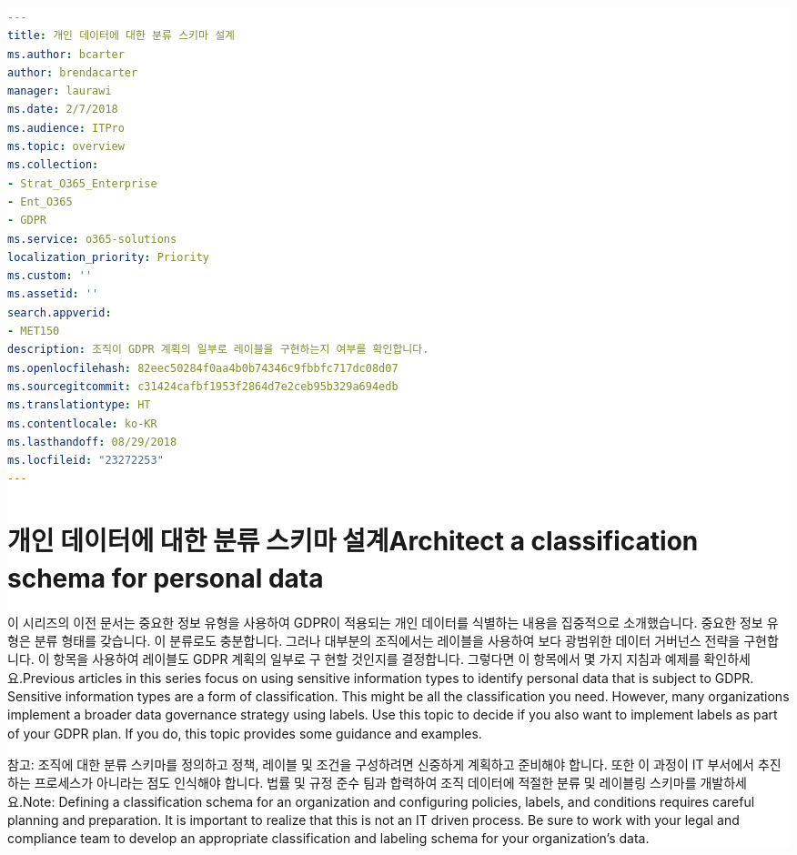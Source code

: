 ```yaml
---
title: 개인 데이터에 대한 분류 스키마 설계
ms.author: bcarter
author: brendacarter
manager: laurawi
ms.date: 2/7/2018
ms.audience: ITPro
ms.topic: overview
ms.collection:
- Strat_O365_Enterprise
- Ent_O365
- GDPR
ms.service: o365-solutions
localization_priority: Priority
ms.custom: ''
ms.assetid: ''
search.appverid:
- MET150
description: 조직이 GDPR 계획의 일부로 레이블을 구현하는지 여부를 확인합니다.
ms.openlocfilehash: 82eec50284f0aa4b0b74346c9fbbfc717dc08d07
ms.sourcegitcommit: c31424cafbf1953f2864d7e2ceb95b329a694edb
ms.translationtype: HT
ms.contentlocale: ko-KR
ms.lasthandoff: 08/29/2018
ms.locfileid: "23272253"
---
```

# <a name="architect-a-classification-schema-for-personal-data"></a><span data-ttu-id="8f5a3-103">개인 데이터에 대한 분류 스키마 설계</span><span class="sxs-lookup"><span data-stu-id="8f5a3-103">Architect a classification schema for personal data</span></span>

<span data-ttu-id="8f5a3-p101">이 시리즈의 이전 문서는 중요한 정보 유형을 사용하여 GDPR이 적용되는 개인 데이터를 식별하는 내용을 집중적으로 소개했습니다. 중요한 정보 유형은 분류 형태를 갖습니다. 이 분류로도 충분합니다. 그러나 대부분의 조직에서는 레이블을 사용하여 보다 광범위한 데이터 거버넌스 전략을 구현합니다. 이 항목을 사용하여 레이블도 GDPR 계획의 일부로 구 현할 것인지를 결정합니다. 그렇다면 이 항목에서 몇 가지 지침과 예제를 확인하세요.</span><span class="sxs-lookup"><span data-stu-id="8f5a3-p101">Previous articles in this series focus on using sensitive information types to identify personal data that is subject to GDPR. Sensitive information types are a form of classification. This might be all the classification you need. However, many organizations implement a broader data governance strategy using labels. Use this topic to decide if you also want to implement labels as part of your GDPR plan. If you do, this topic provides some guidance and examples.</span></span>

<span data-ttu-id="8f5a3-p102">참고: 조직에 대한 분류 스키마를 정의하고 정책, 레이블 및 조건을 구성하려면 신중하게 계획하고 준비해야 합니다. 또한 이 과정이 IT 부서에서 추진하는 프로세스가 아니라는 점도 인식해야 합니다. 법률 및 규정 준수 팀과 합력하여 조직 데이터에 적절한 분류 및 레이블링 스키마를 개발하세요.</span><span class="sxs-lookup"><span data-stu-id="8f5a3-p102">Note: Defining a classification schema for an organization and configuring policies, labels, and conditions requires careful planning and preparation. It is important to realize that this is not an IT driven process. Be sure to work with your legal and compliance team to develop an appropriate classification and labeling schema for your organization’s data.</span></span>
